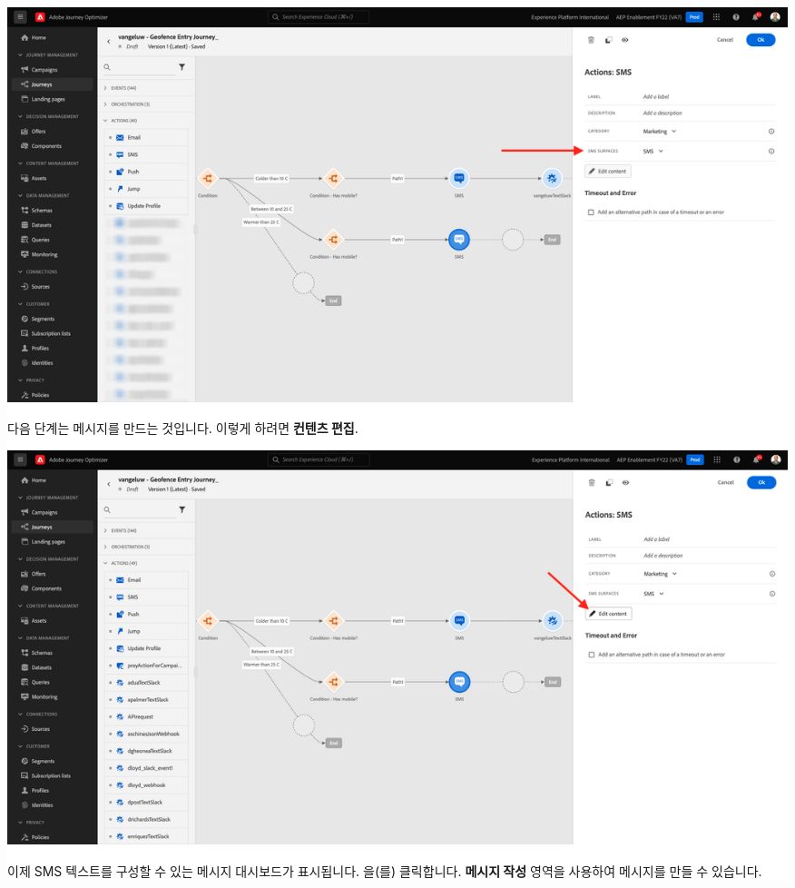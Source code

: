 ![ACOP](./images/journeyactions1z.png)

다음 단계는 메시지를 만드는 것입니다. 이렇게 하려면 **컨텐츠 편집**.

![ACOP](./images/journeyactions2z.png)

이제 SMS 텍스트를 구성할 수 있는 메시지 대시보드가 표시됩니다. 을(를) 클릭합니다. **메시지 작성** 영역을 사용하여 메시지를 만들 수 있습니다.
